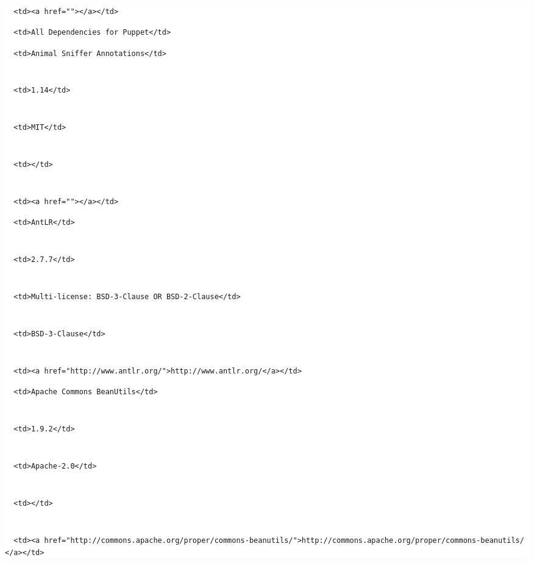       <td><a href=""></a></td>
    
  
</tr>
<tr>
    
  
      <td>All Dependencies for Puppet</td>
  
</tr>
<tr>
    
  
      <td>Animal Sniffer Annotations</td>
    
  
      <td>1.14</td>
    
  
      <td>MIT</td>
    
  
      <td></td>
    
  
      <td><a href=""></a></td>
    
  
</tr>
<tr>
    
  
      <td>AntLR</td>
    
  
      <td>2.7.7</td>
    
  
      <td>Multi-license: BSD-3-Clause OR BSD-2-Clause</td>
    
  
      <td>BSD-3-Clause</td>
    
  
      <td><a href="http://www.antlr.org/">http://www.antlr.org/</a></td>
    
  
</tr>
<tr>
    
  
      <td>Apache Commons BeanUtils</td>
    
  
      <td>1.9.2</td>
    
  
      <td>Apache-2.0</td>
    
  
      <td></td>
    
  
      <td><a href="http://commons.apache.org/proper/commons-beanutils/">http://commons.apache.org/proper/commons-beanutils/</a></td>
    
  
</tr>
<tr>
    